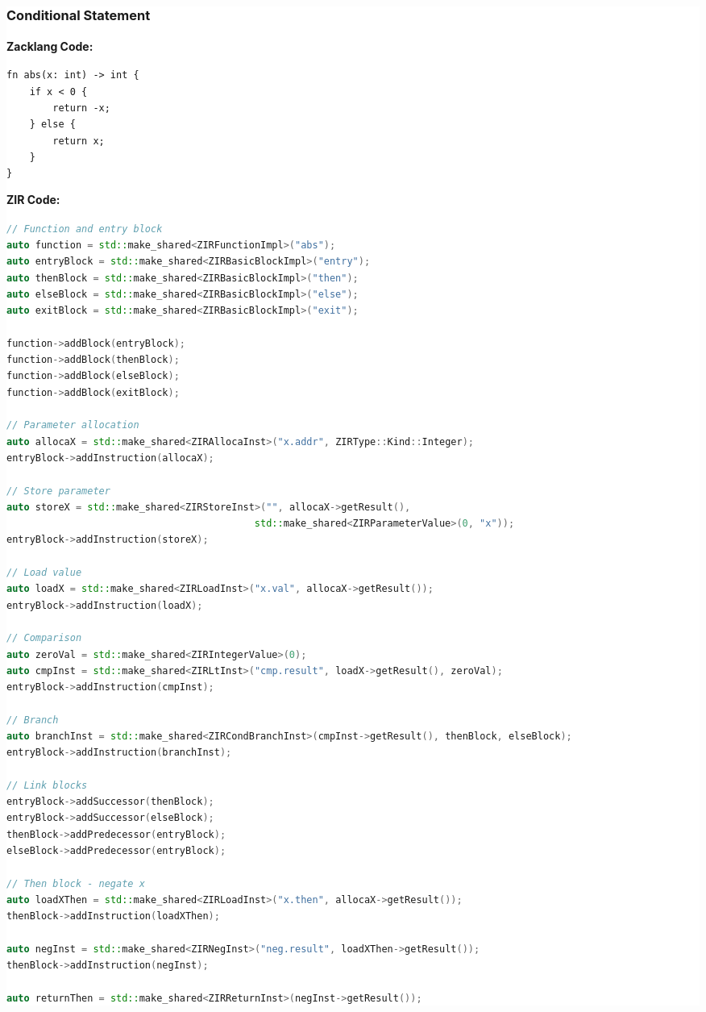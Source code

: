 ### Conditional Statement

**Zacklang Code:**

```zacklang
fn abs(x: int) -> int {
    if x < 0 {
        return -x;
    } else {
        return x;
    }
}
```

**ZIR Code:**

```cpp
// Function and entry block
auto function = std::make_shared<ZIRFunctionImpl>("abs");
auto entryBlock = std::make_shared<ZIRBasicBlockImpl>("entry");
auto thenBlock = std::make_shared<ZIRBasicBlockImpl>("then");
auto elseBlock = std::make_shared<ZIRBasicBlockImpl>("else");
auto exitBlock = std::make_shared<ZIRBasicBlockImpl>("exit");

function->addBlock(entryBlock);
function->addBlock(thenBlock);
function->addBlock(elseBlock);
function->addBlock(exitBlock);

// Parameter allocation
auto allocaX = std::make_shared<ZIRAllocaInst>("x.addr", ZIRType::Kind::Integer);
entryBlock->addInstruction(allocaX);

// Store parameter
auto storeX = std::make_shared<ZIRStoreInst>("", allocaX->getResult(),
                                           std::make_shared<ZIRParameterValue>(0, "x"));
entryBlock->addInstruction(storeX);

// Load value
auto loadX = std::make_shared<ZIRLoadInst>("x.val", allocaX->getResult());
entryBlock->addInstruction(loadX);

// Comparison
auto zeroVal = std::make_shared<ZIRIntegerValue>(0);
auto cmpInst = std::make_shared<ZIRLtInst>("cmp.result", loadX->getResult(), zeroVal);
entryBlock->addInstruction(cmpInst);

// Branch
auto branchInst = std::make_shared<ZIRCondBranchInst>(cmpInst->getResult(), thenBlock, elseBlock);
entryBlock->addInstruction(branchInst);

// Link blocks
entryBlock->addSuccessor(thenBlock);
entryBlock->addSuccessor(elseBlock);
thenBlock->addPredecessor(entryBlock);
elseBlock->addPredecessor(entryBlock);

// Then block - negate x
auto loadXThen = std::make_shared<ZIRLoadInst>("x.then", allocaX->getResult());
thenBlock->addInstruction(loadXThen);

auto negInst = std::make_shared<ZIRNegInst>("neg.result", loadXThen->getResult());
thenBlock->addInstruction(negInst);

auto returnThen = std::make_shared<ZIRReturnInst>(negInst->getResult());
```